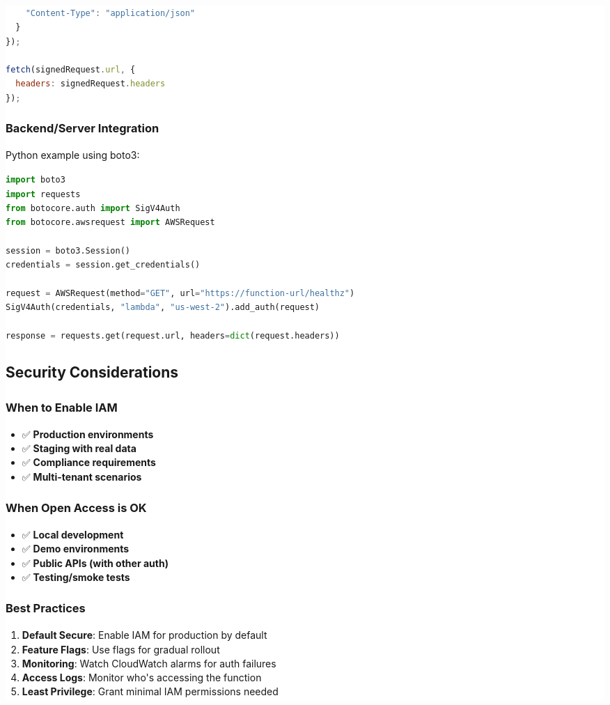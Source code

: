 ```javascript
    "Content-Type": "application/json"
  }
});

fetch(signedRequest.url, {
  headers: signedRequest.headers
});
```

### Backend/Server Integration

Python example using boto3:

```python
import boto3
import requests
from botocore.auth import SigV4Auth
from botocore.awsrequest import AWSRequest

session = boto3.Session()
credentials = session.get_credentials()

request = AWSRequest(method="GET", url="https://function-url/healthz")
SigV4Auth(credentials, "lambda", "us-west-2").add_auth(request)

response = requests.get(request.url, headers=dict(request.headers))
```

## Security Considerations

### When to Enable IAM

- ✅ **Production environments**
- ✅ **Staging with real data**
- ✅ **Compliance requirements**
- ✅ **Multi-tenant scenarios**

### When Open Access is OK

- ✅ **Local development**
- ✅ **Demo environments**
- ✅ **Public APIs (with other auth)**
- ✅ **Testing/smoke tests**

### Best Practices

1. **Default Secure**: Enable IAM for production by default
2. **Feature Flags**: Use flags for gradual rollout
3. **Monitoring**: Watch CloudWatch alarms for auth failures
4. **Access Logs**: Monitor who's accessing the function
5. **Least Privilege**: Grant minimal IAM permissions needed
